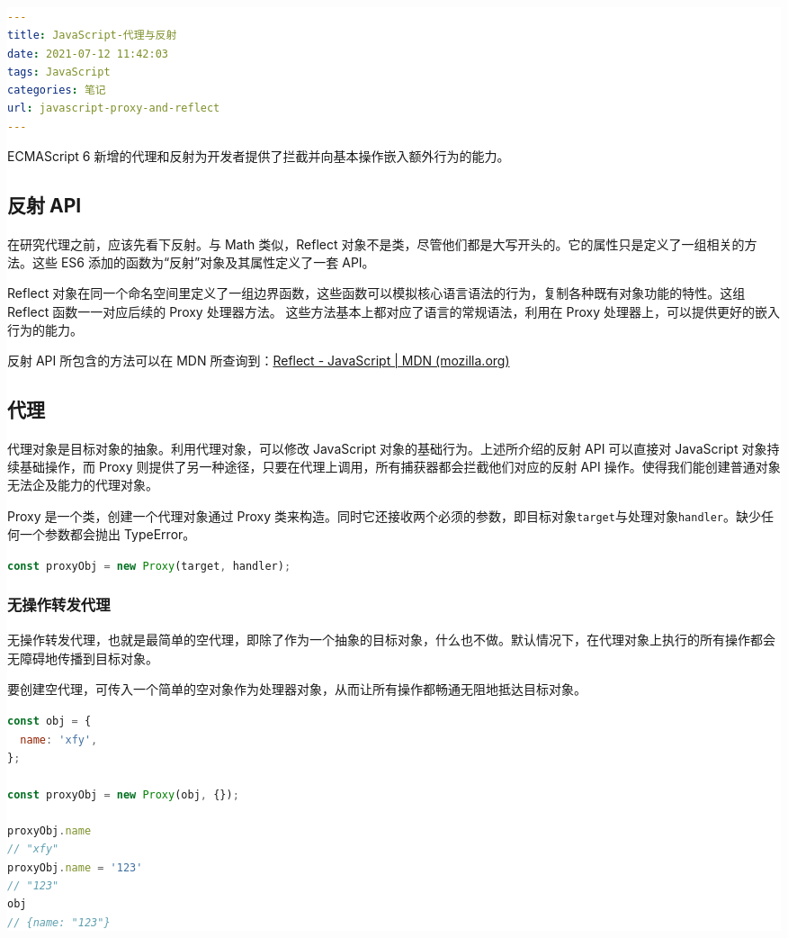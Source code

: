 ```yaml
---
title: JavaScript-代理与反射
date: 2021-07-12 11:42:03
tags: JavaScript
categories: 笔记
url: javascript-proxy-and-reflect
---
```


ECMAScript 6 新增的代理和反射为开发者提供了拦截并向基本操作嵌入额外行为的能力。

## 反射 API

在研究代理之前，应该先看下反射。与 Math 类似，Reflect 对象不是类，尽管他们都是大写开头的。它的属性只是定义了一组相关的方法。这些 ES6 添加的函数为“反射”对象及其属性定义了一套 API。

Reflect 对象在同一个命名空间里定义了一组边界函数，这些函数可以模拟核心语言语法的行为，复制各种既有对象功能的特性。这组 Reflect 函数一一对应后续的 Proxy 处理器方法。 这些方法基本上都对应了语言的常规语法，利用在 Proxy 处理器上，可以提供更好的嵌入行为的能力。

反射 API 所包含的方法可以在 MDN 所查询到：[Reflect - JavaScript | MDN (mozilla.org)](https://developer.mozilla.org/zh-CN/docs/Web/JavaScript/Reference/Global_Objects/Reflect)

## 代理

代理对象是目标对象的抽象。利用代理对象，可以修改 JavaScript 对象的基础行为。上述所介绍的反射 API 可以直接对 JavaScript 对象持续基础操作，而 Proxy 则提供了另一种途径，只要在代理上调用，所有捕获器都会拦截他们对应的反射 API 操作。使得我们能创建普通对象无法企及能力的代理对象。

Proxy 是一个类，创建一个代理对象通过 Proxy 类来构造。同时它还接收两个必须的参数，即目标对象`target`与处理对象`handler`。缺少任何一个参数都会抛出 TypeError。

```js
const proxyObj = new Proxy(target, handler);
```

### 无操作转发代理

无操作转发代理，也就是最简单的空代理，即除了作为一个抽象的目标对象，什么也不做。默认情况下，在代理对象上执行的所有操作都会无障碍地传播到目标对象。

要创建空代理，可传入一个简单的空对象作为处理器对象，从而让所有操作都畅通无阻地抵达目标对象。

```js
const obj = {
  name: 'xfy',
};

const proxyObj = new Proxy(obj, {});

proxyObj.name
// "xfy"
proxyObj.name = '123'
// "123"
obj
// {name: "123"}
```
